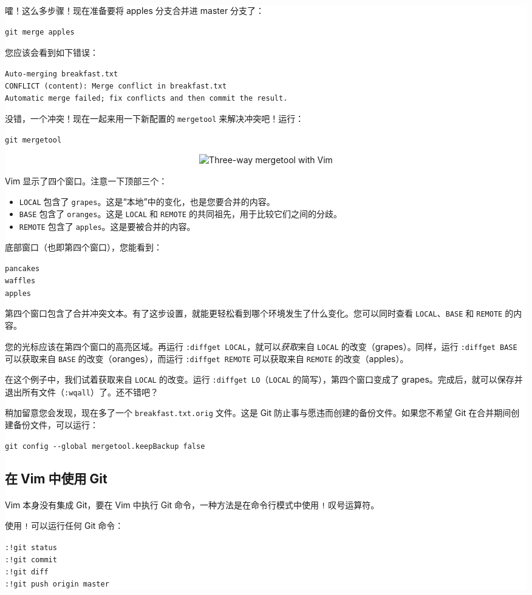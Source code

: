 嚯！这么多步骤！现在准备要将 apples 分支合并进 master 分支了：

```
git merge apples
```

您应该会看到如下错误：

```
Auto-merging breakfast.txt
CONFLICT (content): Merge conflict in breakfast.txt
Automatic merge failed; fix conflicts and then commit the result.
```

没错，一个冲突！现在一起来用一下新配置的 `mergetool` 来解决冲突吧！运行：

```
git mergetool
```

<p align="center">
  <img alt="Three-way mergetool with Vim" width="900" height="auto" src="https://vip2.loli.io/2022/03/29/p6iIH91TkUL7owM.png">
</p>

Vim 显示了四个窗口。注意一下顶部三个：

- `LOCAL` 包含了 `grapes`。这是“本地”中的变化，也是您要合并的内容。
- `BASE` 包含了 `oranges`。这是 `LOCAL` 和 `REMOTE` 的共同祖先，用于比较它们之间的分歧。
- `REMOTE` 包含了 `apples`。这是要被合并的内容。

底部窗口（也即第四个窗口），您能看到：

```
pancakes
waffles
apples
```

第四个窗口包含了合并冲突文本。有了这步设置，就能更轻松看到哪个环境发生了什么变化。您可以同时查看 `LOCAL`、`BASE` 和 `REMOTE` 的内容。

您的光标应该在第四个窗口的高亮区域。再运行 `:diffget LOCAL`，就可以*获取*来自 `LOCAL` 的改变（grapes）。同样，运行 `:diffget BASE` 可以获取来自 `BASE` 的改变（oranges），而运行 `:diffget REMOTE` 可以获取来自 `REMOTE` 的改变（apples）。

在这个例子中，我们试着获取来自 `LOCAL` 的改变。运行 `:diffget LO`（`LOCAL` 的简写），第四个窗口变成了 grapes。完成后，就可以保存并退出所有文件（`:wqall`）了。还不错吧？

稍加留意您会发现，现在多了一个 `breakfast.txt.orig` 文件。这是 Git 防止事与愿违而创建的备份文件。如果您不希望 Git 在合并期间创建备份文件，可以运行：

```
git config --global mergetool.keepBackup false
```

## 在 Vim 中使用 Git

Vim 本身没有集成 Git，要在 Vim 中执行 Git 命令，一种方法是在命令行模式中使用 `!` 叹号运算符。

使用 `!` 可以运行任何 Git 命令：

```
:!git status
:!git commit
:!git diff
:!git push origin master
```
